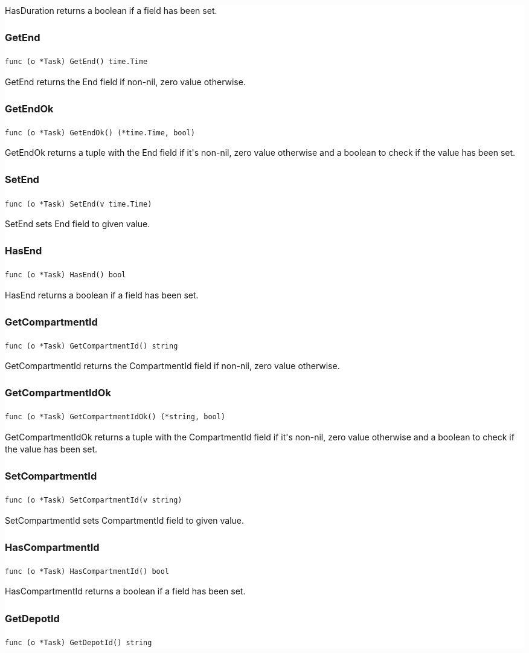 HasDuration returns a boolean if a field has been set.

### GetEnd

`func (o *Task) GetEnd() time.Time`

GetEnd returns the End field if non-nil, zero value otherwise.

### GetEndOk

`func (o *Task) GetEndOk() (*time.Time, bool)`

GetEndOk returns a tuple with the End field if it's non-nil, zero value otherwise
and a boolean to check if the value has been set.

### SetEnd

`func (o *Task) SetEnd(v time.Time)`

SetEnd sets End field to given value.

### HasEnd

`func (o *Task) HasEnd() bool`

HasEnd returns a boolean if a field has been set.

### GetCompartmentId

`func (o *Task) GetCompartmentId() string`

GetCompartmentId returns the CompartmentId field if non-nil, zero value otherwise.

### GetCompartmentIdOk

`func (o *Task) GetCompartmentIdOk() (*string, bool)`

GetCompartmentIdOk returns a tuple with the CompartmentId field if it's non-nil, zero value otherwise
and a boolean to check if the value has been set.

### SetCompartmentId

`func (o *Task) SetCompartmentId(v string)`

SetCompartmentId sets CompartmentId field to given value.

### HasCompartmentId

`func (o *Task) HasCompartmentId() bool`

HasCompartmentId returns a boolean if a field has been set.

### GetDepotId

`func (o *Task) GetDepotId() string`
